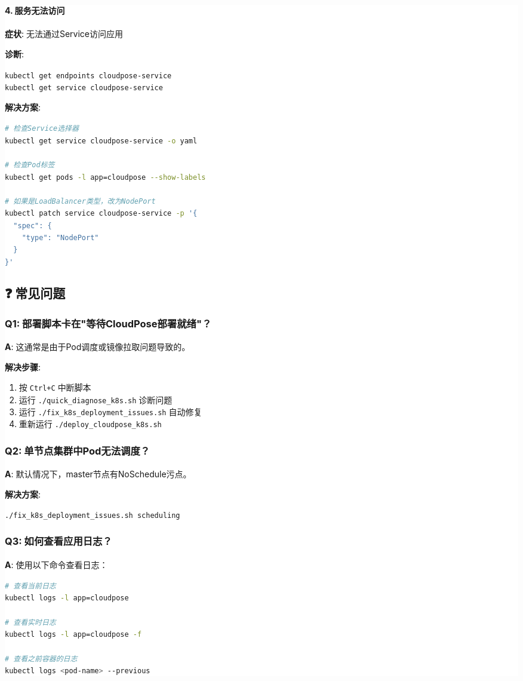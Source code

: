 #### 4. 服务无法访问

**症状**: 无法通过Service访问应用

**诊断**:
```bash
kubectl get endpoints cloudpose-service
kubectl get service cloudpose-service
```

**解决方案**:
```bash
# 检查Service选择器
kubectl get service cloudpose-service -o yaml

# 检查Pod标签
kubectl get pods -l app=cloudpose --show-labels

# 如果是LoadBalancer类型，改为NodePort
kubectl patch service cloudpose-service -p '{
  "spec": {
    "type": "NodePort"
  }
}'
```

## ❓ 常见问题

### Q1: 部署脚本卡在"等待CloudPose部署就绪"？

**A**: 这通常是由于Pod调度或镜像拉取问题导致的。

**解决步骤**:
1. 按 `Ctrl+C` 中断脚本
2. 运行 `./quick_diagnose_k8s.sh` 诊断问题
3. 运行 `./fix_k8s_deployment_issues.sh` 自动修复
4. 重新运行 `./deploy_cloudpose_k8s.sh`

### Q2: 单节点集群中Pod无法调度？

**A**: 默认情况下，master节点有NoSchedule污点。

**解决方案**:
```bash
./fix_k8s_deployment_issues.sh scheduling
```

### Q3: 如何查看应用日志？

**A**: 使用以下命令查看日志：
```bash
# 查看当前日志
kubectl logs -l app=cloudpose

# 查看实时日志
kubectl logs -l app=cloudpose -f

# 查看之前容器的日志
kubectl logs <pod-name> --previous
```
